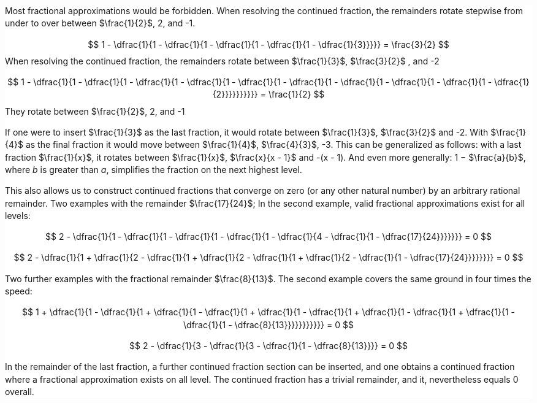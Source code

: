 
Most fractional approximations would be forbidden. When resolving the continued fraction, the remainders rotate stepwise from under to over between $\frac{1}{2}$, 2, and -1.


$$
1 - \dfrac{1}{1 - \dfrac{1}{1 - \dfrac{1}{1 - \dfrac{1}{1 - \dfrac{1}{3}}}}} = \frac{3}{2}
$$
 When resolving the continued fraction, the remainders rotate between $\frac{1}{3}$, $\frac{3}{2}$ , and -2


$$
1 - \dfrac{1}{1 - \dfrac{1}{1 - \dfrac{1}{1 - \dfrac{1}{1 - \dfrac{1}{1 - \dfrac{1}{1 - \dfrac{1}{1 - \dfrac{1}{1 - \dfrac{1}{1 - \dfrac{1}{2}}}}}}}}}}	 = \frac{1}{2}
$$
 They rotate between $\frac{1}{2}$, 2, and -1

 

If one were to insert $\frac{1}{3}$ as the last fraction, it would rotate between $\frac{1}{3}$, $\frac{3}{2}$  and -2. With $\frac{1}{4}$ as the final fraction it would move between  $\frac{1}{4}$, $\frac{4}{3}$, -3. This can be generalized as follows: with a last fraction $\frac{1}{x}$, it rotates between $\frac{1}{x}$, $\frac{x}{x - 1}$  and -(x - 1). And even more generally: 1 − $\frac{a}{b}$, where *b* is greater than *a*, simplifies the fraction on the next highest level.

This also allows us to construct continued fractions that converge on zero (or any other natural number) by an arbitrary rational remainder. Two examples with the remainder $\frac{17}{24}$; In the second example, valid fractional approximations exist for all levels:


$$
2 - \dfrac{1}{1 - \dfrac{1}{1 - \dfrac{1}{1 - \dfrac{1}{1 - \dfrac{1}{4 - \dfrac{1}{1 - \dfrac{17}{24}}}}}}}	 = 0
$$

$$
2 - \dfrac{1}{1 + \dfrac{1}{2 - \dfrac{1}{1 + \dfrac{1}{2 - \dfrac{1}{1 + \dfrac{1}{2 - \dfrac{1}{1 - \dfrac{17}{24}}}}}}}}	 = 0
$$


Two further examples with the fractional remainder $\frac{8}{13}$. The second example covers the same ground in four times the speed:


$$
1 + \dfrac{1}{1 - \dfrac{1}{1 + \dfrac{1}{1 - \dfrac{1}{1 + \dfrac{1}{1 - \dfrac{1}{1 + \dfrac{1}{1 - \dfrac{1}{1 + \dfrac{1}{1 - \dfrac{1}{1 - \dfrac{8}{13}}}}}}}}}}}	 = 0
$$

$$
2 - \dfrac{1}{3 - \dfrac{1}{3 - \dfrac{1}{1 - \dfrac{8}{13}}}} = 0
$$


In the remainder of the last fraction, a further continued fraction section can be inserted, and one obtains a continued fraction where a fractional approximation exists on all level. The continued fraction has a trivial remainder, and it, nevertheless equals 0 overall. 
